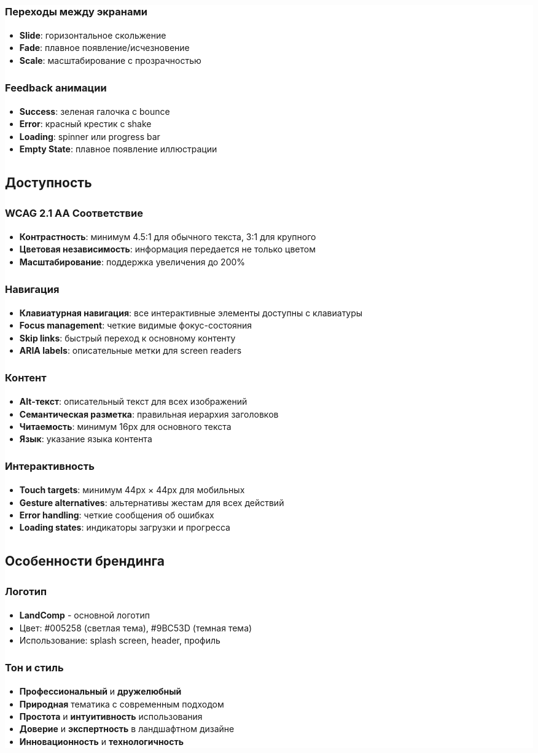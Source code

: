### Переходы между экранами
- **Slide**: горизонтальное скольжение
- **Fade**: плавное появление/исчезновение
- **Scale**: масштабирование с прозрачностью

### Feedback анимации
- **Success**: зеленая галочка с bounce
- **Error**: красный крестик с shake
- **Loading**: spinner или progress bar
- **Empty State**: плавное появление иллюстрации

## Доступность

### WCAG 2.1 AA Соответствие
- **Контрастность**: минимум 4.5:1 для обычного текста, 3:1 для крупного
- **Цветовая независимость**: информация передается не только цветом
- **Масштабирование**: поддержка увеличения до 200%

### Навигация
- **Клавиатурная навигация**: все интерактивные элементы доступны с клавиатуры
- **Focus management**: четкие видимые фокус-состояния
- **Skip links**: быстрый переход к основному контенту
- **ARIA labels**: описательные метки для screen readers

### Контент
- **Alt-текст**: описательный текст для всех изображений
- **Семантическая разметка**: правильная иерархия заголовков
- **Читаемость**: минимум 16px для основного текста
- **Язык**: указание языка контента

### Интерактивность
- **Touch targets**: минимум 44px × 44px для мобильных
- **Gesture alternatives**: альтернативы жестам для всех действий
- **Error handling**: четкие сообщения об ошибках
- **Loading states**: индикаторы загрузки и прогресса

## Особенности брендинга

### Логотип
- **LandComp** - основной логотип
- Цвет: #005258 (светлая тема), #9BC53D (темная тема)
- Использование: splash screen, header, профиль

### Тон и стиль
- **Профессиональный** и **дружелюбный**
- **Природная** тематика с современным подходом
- **Простота** и **интуитивность** использования
- **Доверие** и **экспертность** в ландшафтном дизайне
- **Инновационность** и **технологичность**
